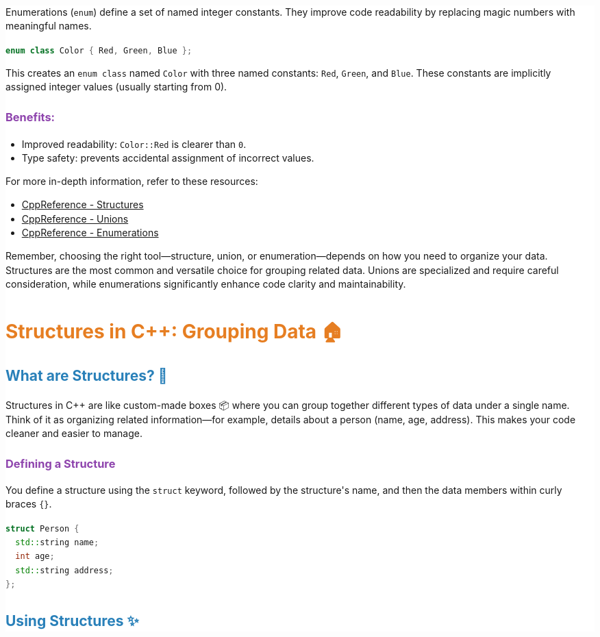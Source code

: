 Enumerations (`enum`) define a set of named integer constants. They improve code readability by replacing magic numbers with meaningful names.

```c++
enum class Color { Red, Green, Blue };
```

This creates an `enum class` named `Color` with three named constants: `Red`, `Green`, and `Blue`.  These constants are implicitly assigned integer values (usually starting from 0).


### <span style="color:#8e44ad">Benefits:</span>

*   Improved readability:  `Color::Red` is clearer than `0`.
*   Type safety:  prevents accidental assignment of incorrect values.


For more in-depth information, refer to these resources:

* [CppReference - Structures](https://en.cppreference.com/w/cpp/language/struct)
* [CppReference - Unions](https://en.cppreference.com/w/cpp/language/union)
* [CppReference - Enumerations](https://en.cppreference.com/w/cpp/language/enum)


Remember, choosing the right tool—structure, union, or enumeration—depends on how you need to organize your data.  Structures are the most common and versatile choice for grouping related data.  Unions are specialized and require careful consideration, while enumerations significantly enhance code clarity and maintainability.


# <span style="color:#e67e22">Structures in C++: Grouping Data 🏠</span>

## <span style="color:#2980b9">What are Structures? 🤔</span>

Structures in C++ are like custom-made boxes 📦 where you can group together different types of data under a single name.  Think of it as organizing related information—for example, details about a person (name, age, address).  This makes your code cleaner and easier to manage.


### <span style="color:#8e44ad">Defining a Structure</span>

You define a structure using the `struct` keyword, followed by the structure's name, and then the data members within curly braces `{}`.

```c++
struct Person {
  std::string name;
  int age;
  std::string address;
};
```

## <span style="color:#2980b9">Using Structures ✨</span>
